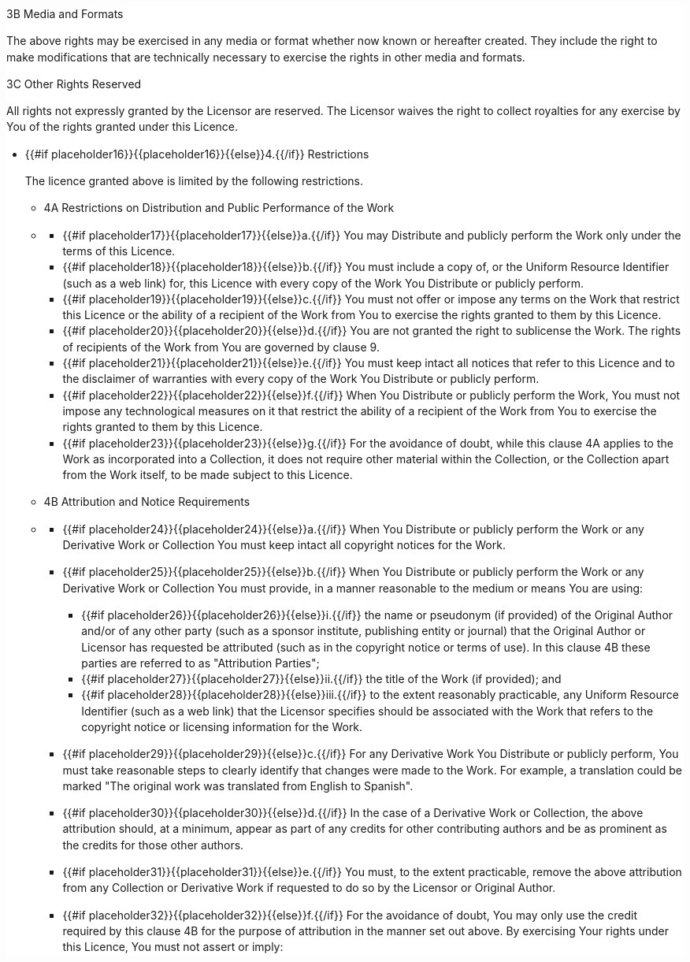   3B Media and Formats

  The above rights may be exercised in any media or format whether now known or hereafter created. They include the right to make modifications that are technically necessary to exercise the rights in other media and formats.

  3C Other Rights Reserved

  All rights not expressly granted by the Licensor are reserved. The Licensor waives the right to collect royalties for any exercise by You of the rights granted under this Licence.

* {{#if placeholder16}}{{placeholder16}}{{else}}4.{{/if}} Restrictions

  The licence granted above is limited by the following restrictions.

  * 4A Restrictions on Distribution and Public Performance of the Work
  * * {{#if placeholder17}}{{placeholder17}}{{else}}a.{{/if}} You may Distribute and publicly perform the Work only under the terms of this Licence.
    * {{#if placeholder18}}{{placeholder18}}{{else}}b.{{/if}} You must include a copy of, or the Uniform Resource Identifier (such as a web link) for, this Licence with every copy of the Work You Distribute or publicly perform.
    * {{#if placeholder19}}{{placeholder19}}{{else}}c.{{/if}} You must not offer or impose any terms on the Work that restrict this Licence or the ability of a recipient of the Work from You to exercise the rights granted to them by this Licence.
    * {{#if placeholder20}}{{placeholder20}}{{else}}d.{{/if}} You are not granted the right to sublicense the Work. The rights of recipients of the Work from You are governed by clause 9.
    * {{#if placeholder21}}{{placeholder21}}{{else}}e.{{/if}} You must keep intact all notices that refer to this Licence and to the disclaimer of warranties with every copy of the Work You Distribute or publicly perform.
    * {{#if placeholder22}}{{placeholder22}}{{else}}f.{{/if}} When You Distribute or publicly perform the Work, You must not impose any technological measures on it that restrict the ability of a recipient of the Work from You to exercise the rights granted to them by this Licence.
    * {{#if placeholder23}}{{placeholder23}}{{else}}g.{{/if}} For the avoidance of doubt, while this clause 4A applies to the Work as incorporated into a Collection, it does not require other material within the Collection, or the Collection apart from the Work itself, to be made subject to this Licence.

  * 4B Attribution and Notice Requirements
  * * {{#if placeholder24}}{{placeholder24}}{{else}}a.{{/if}} When You Distribute or publicly perform the Work or any Derivative Work or Collection You must keep intact all copyright notices for the Work.
    * {{#if placeholder25}}{{placeholder25}}{{else}}b.{{/if}} When You Distribute or publicly perform the Work or any Derivative Work or Collection You must provide, in a manner reasonable to the medium or means You are using:
      * {{#if placeholder26}}{{placeholder26}}{{else}}i.{{/if}} the name or pseudonym (if provided) of the Original Author and/or of any other party (such as a sponsor institute, publishing entity or journal) that the Original Author or Licensor has requested be attributed (such as in the copyright notice or terms of use). In this clause 4B these parties are referred to as &quot;Attribution Parties&quot;;
      * {{#if placeholder27}}{{placeholder27}}{{else}}ii.{{/if}} the title of the Work (if provided); and
      * {{#if placeholder28}}{{placeholder28}}{{else}}iii.{{/if}} to the extent reasonably practicable, any Uniform Resource Identifier (such as a web link) that the Licensor specifies should be associated with the Work that refers to the copyright notice or licensing information for the Work.

    * {{#if placeholder29}}{{placeholder29}}{{else}}c.{{/if}} For any Derivative Work You Distribute or publicly perform, You must take reasonable steps to clearly identify that changes were made to the Work. For example, a translation could be marked &quot;The original work was translated from English to Spanish&quot;.
    * {{#if placeholder30}}{{placeholder30}}{{else}}d.{{/if}} In the case of a Derivative Work or Collection, the above attribution should, at a minimum, appear as part of any credits for other contributing authors and be as prominent as the credits for those other authors.
    * {{#if placeholder31}}{{placeholder31}}{{else}}e.{{/if}} You must, to the extent practicable, remove the above attribution from any Collection or Derivative Work if requested to do so by the Licensor or Original Author.
    * {{#if placeholder32}}{{placeholder32}}{{else}}f.{{/if}} For the avoidance of doubt, You may only use the credit required by this clause 4B for the purpose of attribution in the manner set out above. By exercising Your rights under this Licence, You must not assert or imply: